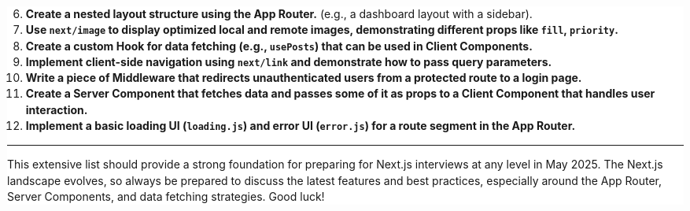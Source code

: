 6.  **Create a nested layout structure using the App Router.** (e.g., a dashboard layout with a sidebar).
7.  **Use `next/image` to display optimized local and remote images, demonstrating different props like `fill`, `priority`.**
8.  **Create a custom Hook for data fetching (e.g., `usePosts`) that can be used in Client Components.**
9.  **Implement client-side navigation using `next/link` and demonstrate how to pass query parameters.**
10. **Write a piece of Middleware that redirects unauthenticated users from a protected route to a login page.**
11. **Create a Server Component that fetches data and passes some of it as props to a Client Component that handles user interaction.**
12. **Implement a basic loading UI (`loading.js`) and error UI (`error.js`) for a route segment in the App Router.**

---

This extensive list should provide a strong foundation for preparing for Next.js interviews at any level in May 2025. The Next.js landscape evolves, so always be prepared to discuss the latest features and best practices, especially around the App Router, Server Components, and data fetching strategies. Good luck!
